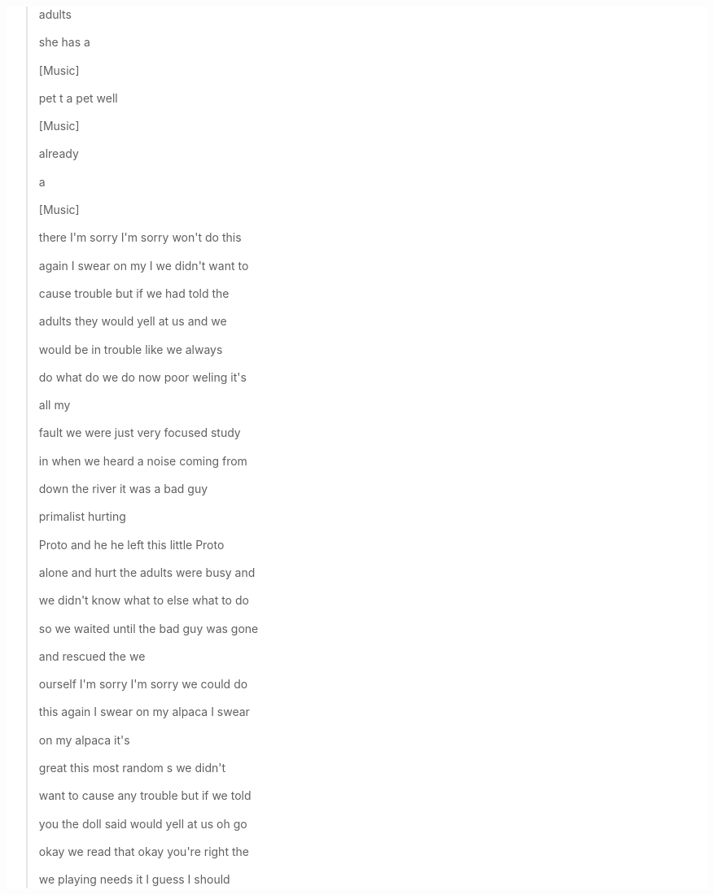 >
> adults
>
> she has a
>
> [Music]
>
> pet t a pet well
>
> [Music]
>
> already
>
> a
>
> [Music]
>
> there I&#39;m sorry I&#39;m sorry won&#39;t do this
>
> again I swear on my I we didn&#39;t want to
>
> cause trouble but if we had told the
>
> adults they would yell at us and we
>
> would be in trouble like we always
>
> do what do we do now poor weling it&#39;s
>
> all my
>
> fault we were just very focused study
>
> in when we heard a noise coming from
>
> down the river it was a bad guy
>
> primalist hurting
>
> Proto and he he left this little Proto
>
> alone and hurt the adults were busy and
>
> we didn&#39;t know what to else what to do
>
> so we waited until the bad guy was gone
>
> and rescued the we
>
> ourself I&#39;m sorry I&#39;m sorry we could do
>
> this again I swear on my alpaca I swear
>
> on my alpaca it&#39;s
>
> great this most random s we didn&#39;t
>
> want to cause any trouble but if we told
>
> you the doll said would yell at us oh go
>
> okay we read that okay you&#39;re right the
>
> we playing needs it I guess I should